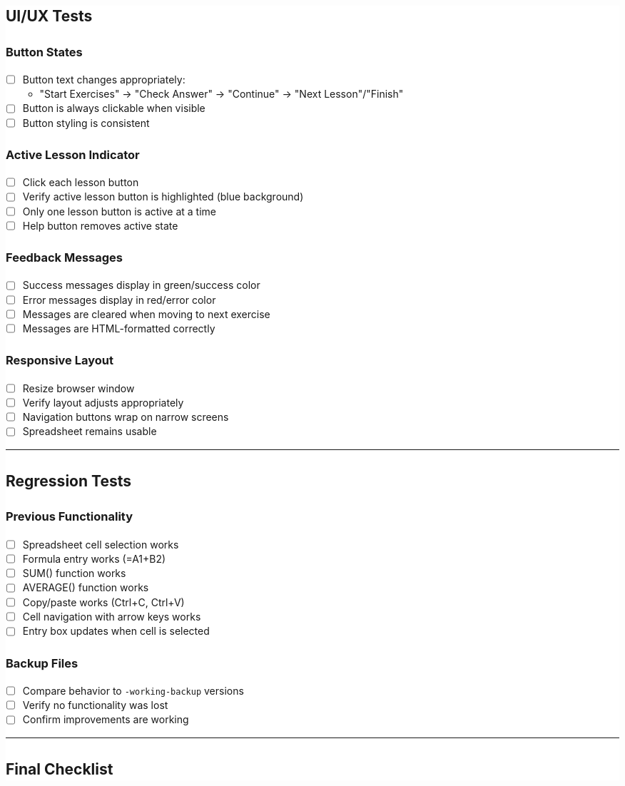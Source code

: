
## UI/UX Tests

### Button States
- [ ] Button text changes appropriately:
  - "Start Exercises" → "Check Answer" → "Continue" → "Next Lesson"/"Finish"
- [ ] Button is always clickable when visible
- [ ] Button styling is consistent

### Active Lesson Indicator
- [ ] Click each lesson button
- [ ] Verify active lesson button is highlighted (blue background)
- [ ] Only one lesson button is active at a time
- [ ] Help button removes active state

### Feedback Messages
- [ ] Success messages display in green/success color
- [ ] Error messages display in red/error color
- [ ] Messages are cleared when moving to next exercise
- [ ] Messages are HTML-formatted correctly

### Responsive Layout
- [ ] Resize browser window
- [ ] Verify layout adjusts appropriately
- [ ] Navigation buttons wrap on narrow screens
- [ ] Spreadsheet remains usable

---

## Regression Tests

### Previous Functionality
- [ ] Spreadsheet cell selection works
- [ ] Formula entry works (=A1+B2)
- [ ] SUM() function works
- [ ] AVERAGE() function works
- [ ] Copy/paste works (Ctrl+C, Ctrl+V)
- [ ] Cell navigation with arrow keys works
- [ ] Entry box updates when cell is selected

### Backup Files
- [ ] Compare behavior to `-working-backup` versions
- [ ] Verify no functionality was lost
- [ ] Confirm improvements are working

---

## Final Checklist
